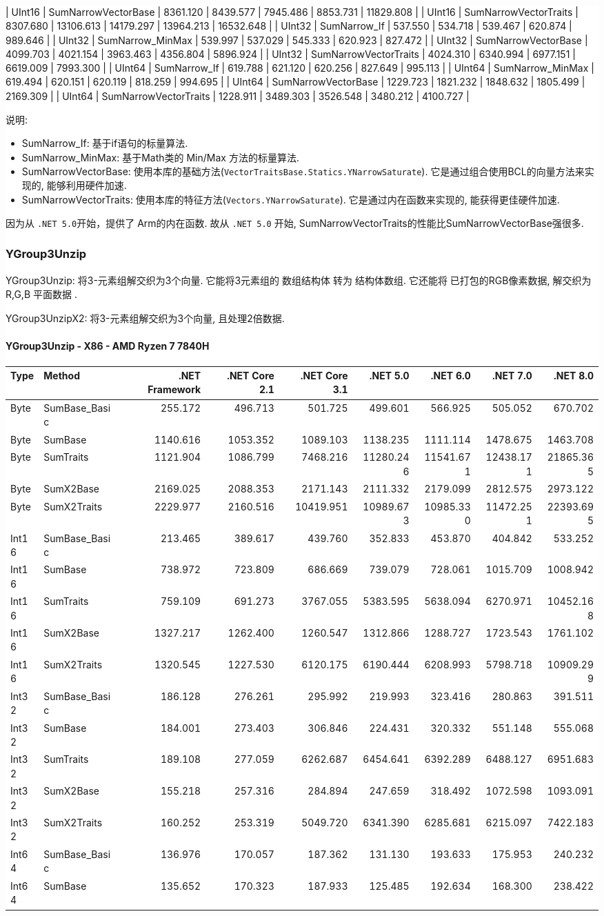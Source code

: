 | UInt16 | SumNarrowVectorBase   |      8361.120 |  8439.577 |  7945.486 |  8853.731 | 11829.808 |
| UInt16 | SumNarrowVectorTraits |      8307.680 | 13106.613 | 14179.297 | 13964.213 | 16532.648 |
| UInt32 | SumNarrow_If          |       537.550 |   534.718 |   539.467 |   620.874 |   989.646 |
| UInt32 | SumNarrow_MinMax      |       539.997 |   537.029 |   545.333 |   620.923 |   827.472 |
| UInt32 | SumNarrowVectorBase   |      4099.703 |  4021.154 |  3963.463 |  4356.804 |  5896.924 |
| UInt32 | SumNarrowVectorTraits |      4024.310 |  6340.994 |  6977.151 |  6619.009 |  7993.300 |
| UInt64 | SumNarrow_If          |       619.788 |   621.120 |   620.256 |   827.649 |   995.113 |
| UInt64 | SumNarrow_MinMax      |       619.494 |   620.151 |   620.119 |   818.259 |   994.695 |
| UInt64 | SumNarrowVectorBase   |      1229.723 |  1821.232 |  1848.632 |  1805.499 |  2169.309 |
| UInt64 | SumNarrowVectorTraits |      1228.911 |  3489.303 |  3526.548 |  3480.212 |  4100.727 |

说明:
- SumNarrow_If: 基于if语句的标量算法.
- SumNarrow_MinMax: 基于Math类的 Min/Max 方法的标量算法.
- SumNarrowVectorBase: 使用本库的基础方法(`VectorTraitsBase.Statics.YNarrowSaturate`). 它是通过组合使用BCL的向量方法来实现的, 能够利用硬件加速.
- SumNarrowVectorTraits: 使用本库的特征方法(`Vectors.YNarrowSaturate`). 它是通过内在函数来实现的, 能获得更佳硬件加速.

因为从 `.NET 5.0`开始，提供了 Arm的内在函数. 故从 `.NET 5.0` 开始, SumNarrowVectorTraits的性能比SumNarrowVectorBase强很多.

### YGroup3Unzip
YGroup3Unzip: 将3-元素组解交织为3个向量. 它能将3元素组的 数组结构体 转为 结构体数组. 它还能将 已打包的RGB像素数据, 解交织为 R,G,B 平面数据 .

YGroup3UnzipX2: 将3-元素组解交织为3个向量, 且处理2倍数据.

#### YGroup3Unzip - X86 - AMD Ryzen 7 7840H
| Type  | Method        | .NET Framework | .NET Core 2.1 | .NET Core 3.1 |  .NET 5.0 |  .NET 6.0 |  .NET 7.0 |  .NET 8.0 |
| :---- | :------------ | -------------: | ------------: | ------------: | --------: | --------: | --------: | --------: |
| Byte  | SumBase_Basic |        255.172 |       496.713 |       501.725 |   499.601 |   566.925 |   505.052 |   670.702 |
| Byte  | SumBase       |       1140.616 |      1053.352 |      1089.103 |  1138.235 |  1111.114 |  1478.675 |  1463.708 |
| Byte  | SumTraits     |       1121.904 |      1086.799 |      7468.216 | 11280.246 | 11541.671 | 12438.171 | 21865.365 |
| Byte  | SumX2Base     |       2169.025 |      2088.353 |      2171.143 |  2111.332 |  2179.099 |  2812.575 |  2973.122 |
| Byte  | SumX2Traits   |       2229.977 |      2160.516 |     10419.951 | 10989.673 | 10985.330 | 11472.251 | 22393.695 |
| Int16 | SumBase_Basic |        213.465 |       389.617 |       439.760 |   352.833 |   453.870 |   404.842 |   533.252 |
| Int16 | SumBase       |        738.972 |       723.809 |       686.669 |   739.079 |   728.061 |  1015.709 |  1008.942 |
| Int16 | SumTraits     |        759.109 |       691.273 |      3767.055 |  5383.595 |  5638.094 |  6270.971 | 10452.168 |
| Int16 | SumX2Base     |       1327.217 |      1262.400 |      1260.547 |  1312.866 |  1288.727 |  1723.543 |  1761.102 |
| Int16 | SumX2Traits   |       1320.545 |      1227.530 |      6120.175 |  6190.444 |  6208.993 |  5798.718 | 10909.299 |
| Int32 | SumBase_Basic |        186.128 |       276.261 |       295.992 |   219.993 |   323.416 |   280.863 |   391.511 |
| Int32 | SumBase       |        184.001 |       273.403 |       306.846 |   224.431 |   320.332 |   551.148 |   555.068 |
| Int32 | SumTraits     |        189.108 |       277.059 |      6262.687 |  6454.641 |  6392.289 |  6488.127 |  6951.683 |
| Int32 | SumX2Base     |        155.218 |       257.316 |       284.894 |   247.659 |   318.492 |  1072.598 |  1093.091 |
| Int32 | SumX2Traits   |        160.252 |       253.319 |      5049.720 |  6341.390 |  6285.681 |  6215.097 |  7422.183 |
| Int64 | SumBase_Basic |        136.976 |       170.057 |       187.362 |   131.130 |   193.633 |   175.953 |   240.232 |
| Int64 | SumBase       |        135.652 |       170.323 |       187.933 |   125.485 |   192.634 |   168.300 |   238.422 |